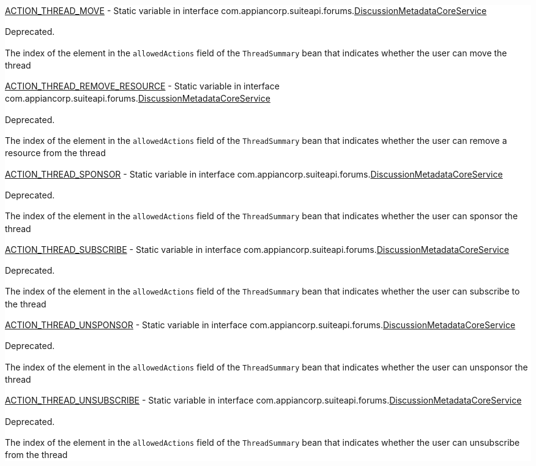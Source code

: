 [ACTION\_THREAD\_MOVE](com/appiancorp/suiteapi/forums/DiscussionMetadataCoreService.html#ACTION_THREAD_MOVE) - Static variable in interface com.appiancorp.suiteapi.forums.[DiscussionMetadataCoreService](com/appiancorp/suiteapi/forums/DiscussionMetadataCoreService.html "interface in com.appiancorp.suiteapi.forums")

Deprecated.

The index of the element in the `allowedActions` field of the `ThreadSummary` bean that indicates whether the user can move the thread

[ACTION\_THREAD\_REMOVE\_RESOURCE](com/appiancorp/suiteapi/forums/DiscussionMetadataCoreService.html#ACTION_THREAD_REMOVE_RESOURCE) - Static variable in interface com.appiancorp.suiteapi.forums.[DiscussionMetadataCoreService](com/appiancorp/suiteapi/forums/DiscussionMetadataCoreService.html "interface in com.appiancorp.suiteapi.forums")

Deprecated.

The index of the element in the `allowedActions` field of the `ThreadSummary` bean that indicates whether the user can remove a resource from the thread

[ACTION\_THREAD\_SPONSOR](com/appiancorp/suiteapi/forums/DiscussionMetadataCoreService.html#ACTION_THREAD_SPONSOR) - Static variable in interface com.appiancorp.suiteapi.forums.[DiscussionMetadataCoreService](com/appiancorp/suiteapi/forums/DiscussionMetadataCoreService.html "interface in com.appiancorp.suiteapi.forums")

Deprecated.

The index of the element in the `allowedActions` field of the `ThreadSummary` bean that indicates whether the user can sponsor the thread

[ACTION\_THREAD\_SUBSCRIBE](com/appiancorp/suiteapi/forums/DiscussionMetadataCoreService.html#ACTION_THREAD_SUBSCRIBE) - Static variable in interface com.appiancorp.suiteapi.forums.[DiscussionMetadataCoreService](com/appiancorp/suiteapi/forums/DiscussionMetadataCoreService.html "interface in com.appiancorp.suiteapi.forums")

Deprecated.

The index of the element in the `allowedActions` field of the `ThreadSummary` bean that indicates whether the user can subscribe to the thread

[ACTION\_THREAD\_UNSPONSOR](com/appiancorp/suiteapi/forums/DiscussionMetadataCoreService.html#ACTION_THREAD_UNSPONSOR) - Static variable in interface com.appiancorp.suiteapi.forums.[DiscussionMetadataCoreService](com/appiancorp/suiteapi/forums/DiscussionMetadataCoreService.html "interface in com.appiancorp.suiteapi.forums")

Deprecated.

The index of the element in the `allowedActions` field of the `ThreadSummary` bean that indicates whether the user can unsponsor the thread

[ACTION\_THREAD\_UNSUBSCRIBE](com/appiancorp/suiteapi/forums/DiscussionMetadataCoreService.html#ACTION_THREAD_UNSUBSCRIBE) - Static variable in interface com.appiancorp.suiteapi.forums.[DiscussionMetadataCoreService](com/appiancorp/suiteapi/forums/DiscussionMetadataCoreService.html "interface in com.appiancorp.suiteapi.forums")

Deprecated.

The index of the element in the `allowedActions` field of the `ThreadSummary` bean that indicates whether the user can unsubscribe from the thread
